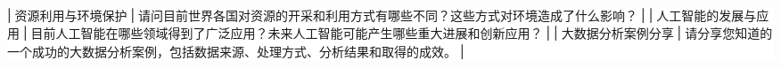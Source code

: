 | 资源利用与环境保护                   | 请问目前世界各国对资源的开采和利用方式有哪些不同？这些方式对环境造成了什么影响？                                                                                                                                                                                                                                                                                                                                                                                                                                                                                                                                                                                                                                                                                                                                                                                                                                                                                                                                                                                                                                                                                                                                                                                                                                                                                                                                                                                                                                                                                                                                                                                                                                                                                                                                                                                                                              |
| 人工智能的发展与应用                 | 目前人工智能在哪些领域得到了广泛应用？未来人工智能可能产生哪些重大进展和创新应用？                                                                                                                                                                                                                                                                                                                                                                                                                                                                                                                                                                                                                                                                                                                                                                                                                                                                                                                                                                                                                                                                                                                                                                                                                                                                                                                                                                                                                                                                                                                                                                                                                                                                                                                                                                                                            |
| 大数据分析案例分享                   | 请分享您知道的一个成功的大数据分析案例，包括数据来源、处理方式、分析结果和取得的成效。                                                                                                                                                                                                                                                                                                                                                                                                                                                                                                                                                                                                                                                                                                                                                                                                                                                                                                                                                                                                                                                                                                                                                                                                                                                                                                                                                                                                                                                                                                                                                                                                                                                                                                                                                                                                                                      |